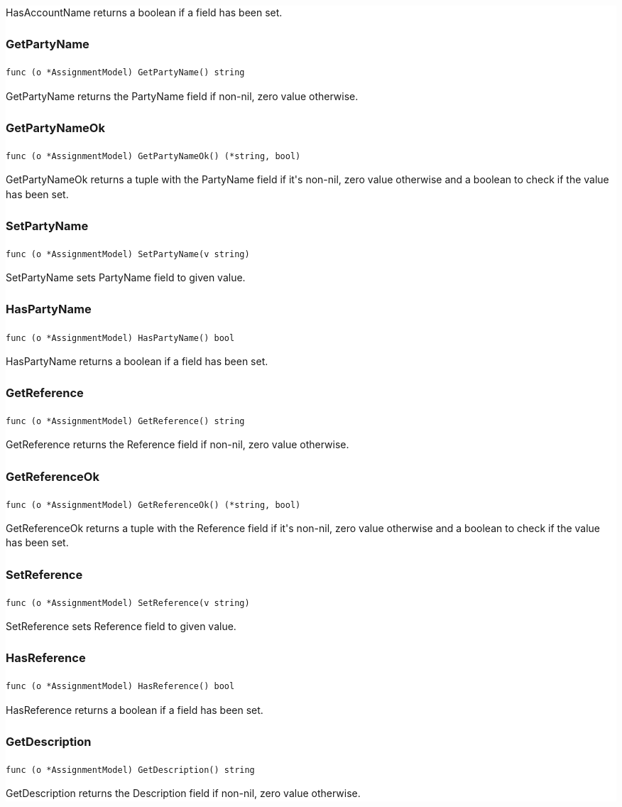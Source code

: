 HasAccountName returns a boolean if a field has been set.

### GetPartyName

`func (o *AssignmentModel) GetPartyName() string`

GetPartyName returns the PartyName field if non-nil, zero value otherwise.

### GetPartyNameOk

`func (o *AssignmentModel) GetPartyNameOk() (*string, bool)`

GetPartyNameOk returns a tuple with the PartyName field if it's non-nil, zero value otherwise
and a boolean to check if the value has been set.

### SetPartyName

`func (o *AssignmentModel) SetPartyName(v string)`

SetPartyName sets PartyName field to given value.

### HasPartyName

`func (o *AssignmentModel) HasPartyName() bool`

HasPartyName returns a boolean if a field has been set.

### GetReference

`func (o *AssignmentModel) GetReference() string`

GetReference returns the Reference field if non-nil, zero value otherwise.

### GetReferenceOk

`func (o *AssignmentModel) GetReferenceOk() (*string, bool)`

GetReferenceOk returns a tuple with the Reference field if it's non-nil, zero value otherwise
and a boolean to check if the value has been set.

### SetReference

`func (o *AssignmentModel) SetReference(v string)`

SetReference sets Reference field to given value.

### HasReference

`func (o *AssignmentModel) HasReference() bool`

HasReference returns a boolean if a field has been set.

### GetDescription

`func (o *AssignmentModel) GetDescription() string`

GetDescription returns the Description field if non-nil, zero value otherwise.
